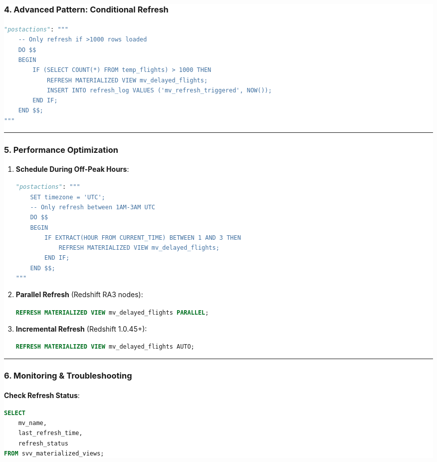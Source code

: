 
### **4. Advanced Pattern: Conditional Refresh**
```python
"postactions": """
    -- Only refresh if >1000 rows loaded
    DO $$
    BEGIN
        IF (SELECT COUNT(*) FROM temp_flights) > 1000 THEN
            REFRESH MATERIALIZED VIEW mv_delayed_flights;
            INSERT INTO refresh_log VALUES ('mv_refresh_triggered', NOW());
        END IF;
    END $$;
"""
```

---

### **5. Performance Optimization**
1. **Schedule During Off-Peak Hours**:
   ```python
   "postactions": """
       SET timezone = 'UTC';
       -- Only refresh between 1AM-3AM UTC
       DO $$
       BEGIN
           IF EXTRACT(HOUR FROM CURRENT_TIME) BETWEEN 1 AND 3 THEN
               REFRESH MATERIALIZED VIEW mv_delayed_flights;
           END IF;
       END $$;
   """
   ```

2. **Parallel Refresh** (Redshift RA3 nodes):
   ```sql
   REFRESH MATERIALIZED VIEW mv_delayed_flights PARALLEL;
   ```

3. **Incremental Refresh** (Redshift 1.0.45+):
   ```sql
   REFRESH MATERIALIZED VIEW mv_delayed_flights AUTO;
   ```

---

### **6. Monitoring & Troubleshooting**
**Check Refresh Status**:
```sql
SELECT 
    mv_name, 
    last_refresh_time,
    refresh_status
FROM svv_materialized_views;
```
